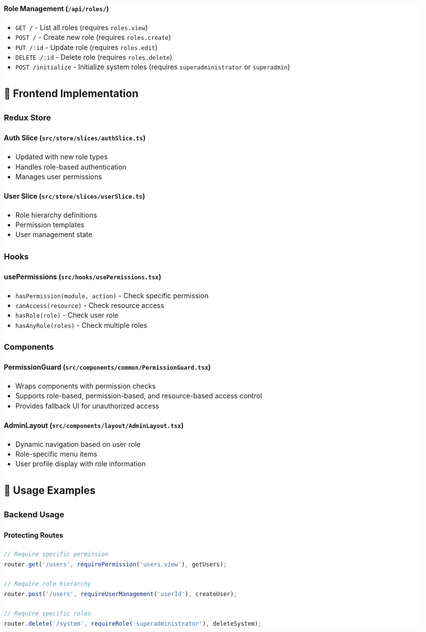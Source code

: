 #### Role Management (`/api/roles/`)
- `GET /` - List all roles (requires `roles.view`)
- `POST /` - Create new role (requires `roles.create`)
- `PUT /:id` - Update role (requires `roles.edit`)
- `DELETE /:id` - Delete role (requires `roles.delete`)
- `POST /initialize` - Initialize system roles (requires `superadministrator` or `superadmin`)

## 🎨 Frontend Implementation

### Redux Store

#### Auth Slice (`src/store/slices/authSlice.ts`)
- Updated with new role types
- Handles role-based authentication
- Manages user permissions

#### User Slice (`src/store/slices/userSlice.ts`)
- Role hierarchy definitions
- Permission templates
- User management state

### Hooks

#### usePermissions (`src/hooks/usePermissions.tsx`)
- `hasPermission(module, action)` - Check specific permission
- `canAccess(resource)` - Check resource access
- `hasRole(role)` - Check user role
- `hasAnyRole(roles)` - Check multiple roles

### Components

#### PermissionGuard (`src/components/common/PermissionGuard.tsx`)
- Wraps components with permission checks
- Supports role-based, permission-based, and resource-based access control
- Provides fallback UI for unauthorized access

#### AdminLayout (`src/components/layout/AdminLayout.tsx`)
- Dynamic navigation based on user role
- Role-specific menu items
- User profile display with role information

## 🚀 Usage Examples

### Backend Usage

#### Protecting Routes
```javascript
// Require specific permission
router.get('/users', requirePermission('users.view'), getUsers);

// Require role hierarchy
router.post('/users', requireUserManagement('userId'), createUser);

// Require specific roles
router.delete('/system', requireRole('superadministrator'), deleteSystem);
```
